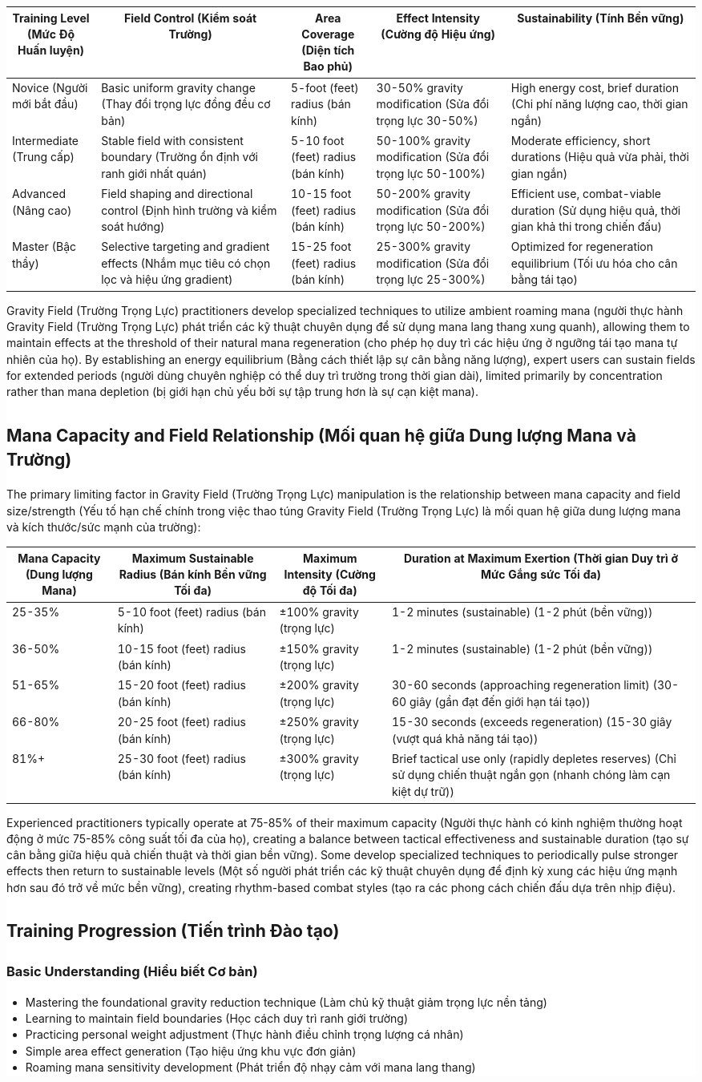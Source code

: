 | Training Level (Mức Độ Huấn luyện) | Field Control (Kiểm soát Trường) | Area Coverage (Diện tích Bao phủ) | Effect Intensity (Cường độ Hiệu ứng) | Sustainability (Tính Bền vững) |
|----------------|---------------|---------------|------------------|----------------|
| Novice (Người mới bắt đầu) | Basic uniform gravity change (Thay đổi trọng lực đồng đều cơ bản) | 5-foot (feet) radius (bán kính) | 30-50% gravity modification (Sửa đổi trọng lực 30-50%) | High energy cost, brief duration (Chi phí năng lượng cao, thời gian ngắn) |
| Intermediate (Trung cấp) | Stable field with consistent boundary (Trường ổn định với ranh giới nhất quán) | 5-10 foot (feet) radius (bán kính) | 50-100% gravity modification (Sửa đổi trọng lực 50-100%) | Moderate efficiency, short durations (Hiệu quả vừa phải, thời gian ngắn) |
| Advanced (Nâng cao) | Field shaping and directional control (Định hình trường và kiểm soát hướng) | 10-15 foot (feet) radius (bán kính) | 50-200% gravity modification (Sửa đổi trọng lực 50-200%) | Efficient use, combat-viable duration (Sử dụng hiệu quả, thời gian khả thi trong chiến đấu) |
| Master (Bậc thầy) | Selective targeting and gradient effects (Nhắm mục tiêu có chọn lọc và hiệu ứng gradient) | 15-25 foot (feet) radius (bán kính) | 25-300% gravity modification (Sửa đổi trọng lực 25-300%) | Optimized for regeneration equilibrium (Tối ưu hóa cho cân bằng tái tạo) |

Gravity Field (Trường Trọng Lực) practitioners develop specialized techniques to utilize ambient roaming mana (người thực hành Gravity Field (Trường Trọng Lực) phát triển các kỹ thuật chuyên dụng để sử dụng mana lang thang xung quanh), allowing them to maintain effects at the threshold of their natural mana regeneration (cho phép họ duy trì các hiệu ứng ở ngưỡng tái tạo mana tự nhiên của họ). By establishing an energy equilibrium (Bằng cách thiết lập sự cân bằng năng lượng), expert users can sustain fields for extended periods (người dùng chuyên nghiệp có thể duy trì trường trong thời gian dài), limited primarily by concentration rather than mana depletion (bị giới hạn chủ yếu bởi sự tập trung hơn là sự cạn kiệt mana).

## Mana Capacity and Field Relationship (Mối quan hệ giữa Dung lượng Mana và Trường)

The primary limiting factor in Gravity Field (Trường Trọng Lực) manipulation is the relationship between mana capacity and field size/strength (Yếu tố hạn chế chính trong việc thao túng Gravity Field (Trường Trọng Lực) là mối quan hệ giữa dung lượng mana và kích thước/sức mạnh của trường):

| Mana Capacity (Dung lượng Mana) | Maximum Sustainable Radius (Bán kính Bền vững Tối đa) | Maximum Intensity (Cường độ Tối đa) | Duration at Maximum Exertion (Thời gian Duy trì ở Mức Gắng sức Tối đa) |
|---------------|----------------------------|-------------------|------------------------------|
| 25-35% | 5-10 foot (feet) radius (bán kính) | ±100% gravity (trọng lực) | 1-2 minutes (sustainable) (1-2 phút (bền vững)) |
| 36-50% | 10-15 foot (feet) radius (bán kính) | ±150% gravity (trọng lực) | 1-2 minutes (sustainable) (1-2 phút (bền vững)) |
| 51-65% | 15-20 foot (feet) radius (bán kính) | ±200% gravity (trọng lực) | 30-60 seconds (approaching regeneration limit) (30-60 giây (gần đạt đến giới hạn tái tạo)) |
| 66-80% | 20-25 foot (feet) radius (bán kính) | ±250% gravity (trọng lực) | 15-30 seconds (exceeds regeneration) (15-30 giây (vượt quá khả năng tái tạo)) |
| 81%+ | 25-30 foot (feet) radius (bán kính) | ±300% gravity (trọng lực) | Brief tactical use only (rapidly depletes reserves) (Chỉ sử dụng chiến thuật ngắn gọn (nhanh chóng làm cạn kiệt dự trữ)) |

Experienced practitioners typically operate at 75-85% of their maximum capacity (Người thực hành có kinh nghiệm thường hoạt động ở mức 75-85% công suất tối đa của họ), creating a balance between tactical effectiveness and sustainable duration (tạo sự cân bằng giữa hiệu quả chiến thuật và thời gian bền vững). Some develop specialized techniques to periodically pulse stronger effects then return to sustainable levels (Một số người phát triển các kỹ thuật chuyên dụng để định kỳ xung các hiệu ứng mạnh hơn sau đó trở về mức bền vững), creating rhythm-based combat styles (tạo ra các phong cách chiến đấu dựa trên nhịp điệu).

## Training Progression (Tiến trình Đào tạo)

### Basic Understanding (Hiểu biết Cơ bản)
- Mastering the foundational gravity reduction technique (Làm chủ kỹ thuật giảm trọng lực nền tảng)
- Learning to maintain field boundaries (Học cách duy trì ranh giới trường)
- Practicing personal weight adjustment (Thực hành điều chỉnh trọng lượng cá nhân)
- Simple area effect generation (Tạo hiệu ứng khu vực đơn giản)
- Roaming mana sensitivity development (Phát triển độ nhạy cảm với mana lang thang)
